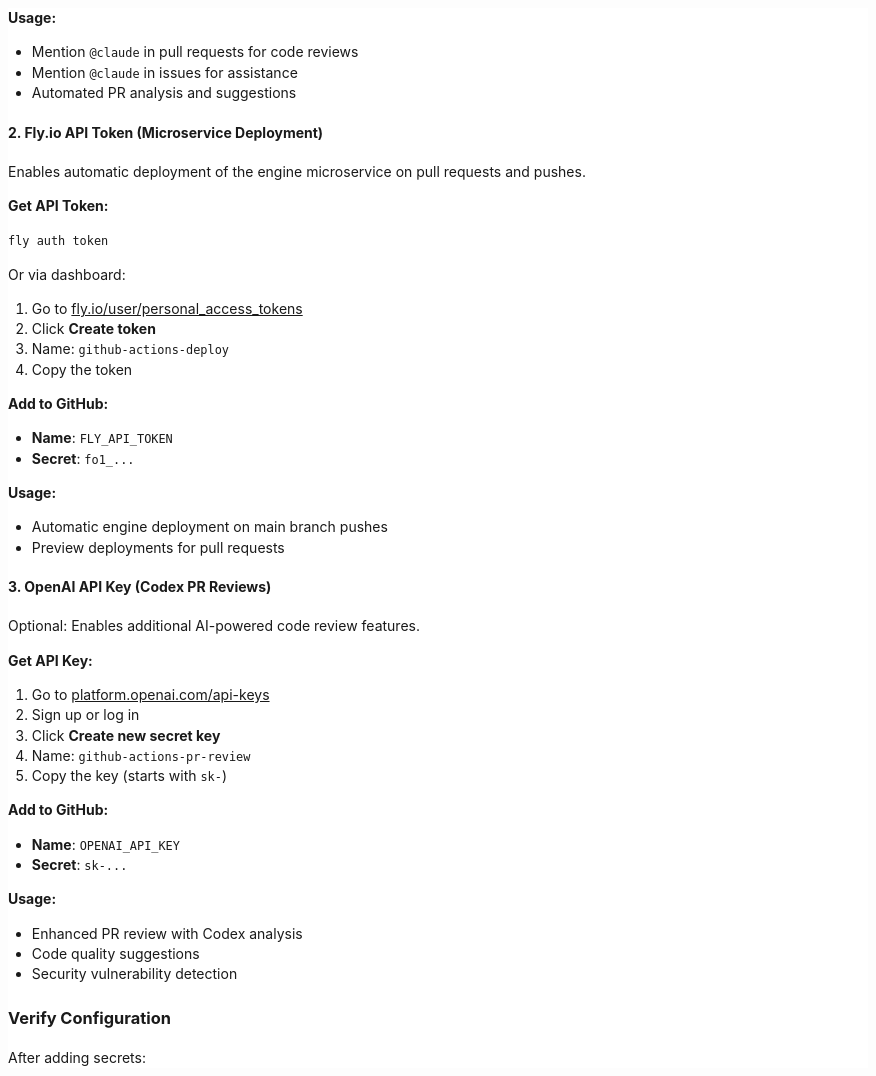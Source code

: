 **Usage:**

- Mention `@claude` in pull requests for code reviews
- Mention `@claude` in issues for assistance
- Automated PR analysis and suggestions

#### 2. Fly.io API Token (Microservice Deployment)

Enables automatic deployment of the engine microservice on pull requests and pushes.

**Get API Token:**

```bash
fly auth token
```

Or via dashboard:

1. Go to [fly.io/user/personal_access_tokens](https://fly.io/user/personal_access_tokens)
2. Click **Create token**
3. Name: `github-actions-deploy`
4. Copy the token

**Add to GitHub:**

- **Name**: `FLY_API_TOKEN`
- **Secret**: `fo1_...`

**Usage:**

- Automatic engine deployment on main branch pushes
- Preview deployments for pull requests

#### 3. OpenAI API Key (Codex PR Reviews)

Optional: Enables additional AI-powered code review features.

**Get API Key:**

1. Go to [platform.openai.com/api-keys](https://platform.openai.com/api-keys)
2. Sign up or log in
3. Click **Create new secret key**
4. Name: `github-actions-pr-review`
5. Copy the key (starts with `sk-`)

**Add to GitHub:**

- **Name**: `OPENAI_API_KEY`
- **Secret**: `sk-...`

**Usage:**

- Enhanced PR review with Codex analysis
- Code quality suggestions
- Security vulnerability detection

### Verify Configuration

After adding secrets:
